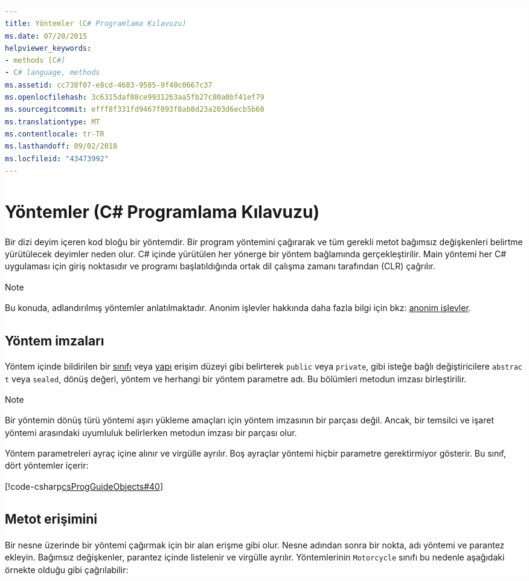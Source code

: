 ```yaml
---
title: Yöntemler (C# Programlama Kılavuzu)
ms.date: 07/20/2015
helpviewer_keywords:
- methods [C#]
- C# language, methods
ms.assetid: cc738f07-e8cd-4683-9585-9f40c0667c37
ms.openlocfilehash: 3c6315daf08ce9931263aa5fb27c80a0bf41ef79
ms.sourcegitcommit: efff8f331fd9467f093f8ab8d23a203d6ecb5b60
ms.translationtype: MT
ms.contentlocale: tr-TR
ms.lasthandoff: 09/02/2018
ms.locfileid: "43473992"
---
```

# <a name="methods-c-programming-guide"></a>Yöntemler (C# Programlama Kılavuzu)
Bir dizi deyim içeren kod bloğu bir yöntemdir. Bir program yöntemini çağırarak ve tüm gerekli metot bağımsız değişkenleri belirtme yürütülecek deyimler neden olur. C# içinde yürütülen her yönerge bir yöntem bağlamında gerçekleştirilir. Main yöntemi her C# uygulaması için giriş noktasıdır ve programı başlatıldığında ortak dil çalışma zamanı tarafından (CLR) çağrılır.  
  
> [!NOTE]
>  Bu konuda, adlandırılmış yöntemler anlatılmaktadır. Anonim işlevler hakkında daha fazla bilgi için bkz: [anonim işlevler](../../../csharp/programming-guide/statements-expressions-operators/anonymous-functions.md).  
  
## <a name="method-signatures"></a>Yöntem imzaları  
 Yöntem içinde bildirilen bir [sınıfı](../../../csharp/language-reference/keywords/class.md) veya [yapı](../../../csharp/language-reference/keywords/struct.md) erişim düzeyi gibi belirterek `public` veya `private`, gibi isteğe bağlı değiştiricilere `abstract` veya `sealed`, dönüş değeri, yöntem ve herhangi bir yöntem parametre adı. Bu bölümleri metodun imzası birleştirilir.  
  
> [!NOTE]
>  Bir yöntemin dönüş türü yöntemi aşırı yükleme amaçları için yöntem imzasının bir parçası değil. Ancak, bir temsilci ve işaret yöntemi arasındaki uyumluluk belirlerken metodun imzası bir parçası olur.  
  
 Yöntem parametreleri ayraç içine alınır ve virgülle ayrılır. Boş ayraçlar yöntemi hiçbir parametre gerektirmiyor gösterir. Bu sınıf, dört yöntemler içerir:  
  
 [!code-csharp[csProgGuideObjects#40](../../../csharp/programming-guide/classes-and-structs/codesnippet/CSharp/methods_1.cs)]  
  
## <a name="method-access"></a>Metot erişimini  
 Bir nesne üzerinde bir yöntemi çağırmak için bir alan erişme gibi olur. Nesne adından sonra bir nokta, adı yöntemi ve parantez ekleyin. Bağımsız değişkenler, parantez içinde listelenir ve virgülle ayrılır. Yöntemlerinin `Motorcycle` sınıfı bu nedenle aşağıdaki örnekte olduğu gibi çağrılabilir:  
  